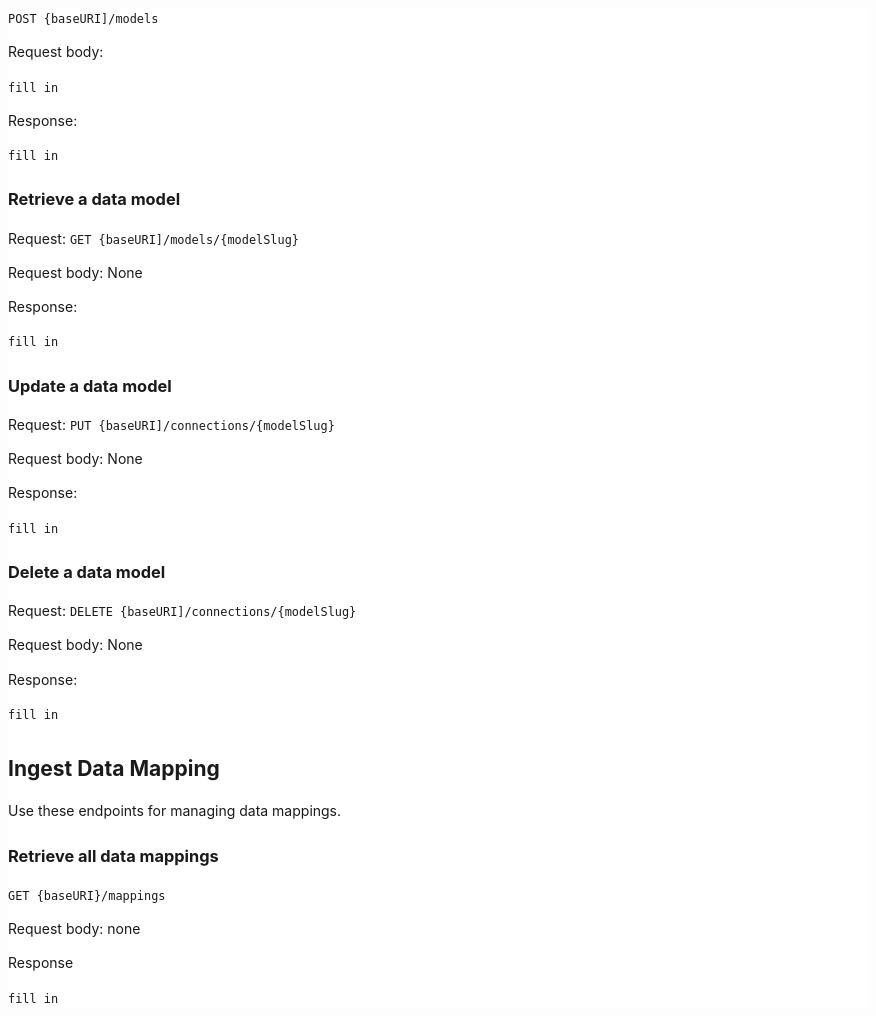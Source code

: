  ```POST {baseURI]/models```

Request body:

```cURL
fill in
```
Response:

```cURL
fill in
```

### Retrieve a data model

Request: ```GET {baseURI]/models/{modelSlug}```

Request body: None

Response:

```cURL
fill in
```

### Update a data model

Request: ```PUT {baseURI]/connections/{modelSlug}```

Request body: None

Response:

```cURL
fill in
```

### Delete a data model

Request: ```DELETE {baseURI]/connections/{modelSlug}```

Request body: None

Response:

```cURL
fill in
```

## Ingest Data Mapping

Use these endpoints for managing data mappings.

### Retrieve all data mappings

 ```GET {baseURI}/mappings```

Request body: none

Response 

```cURL
fill in
```
